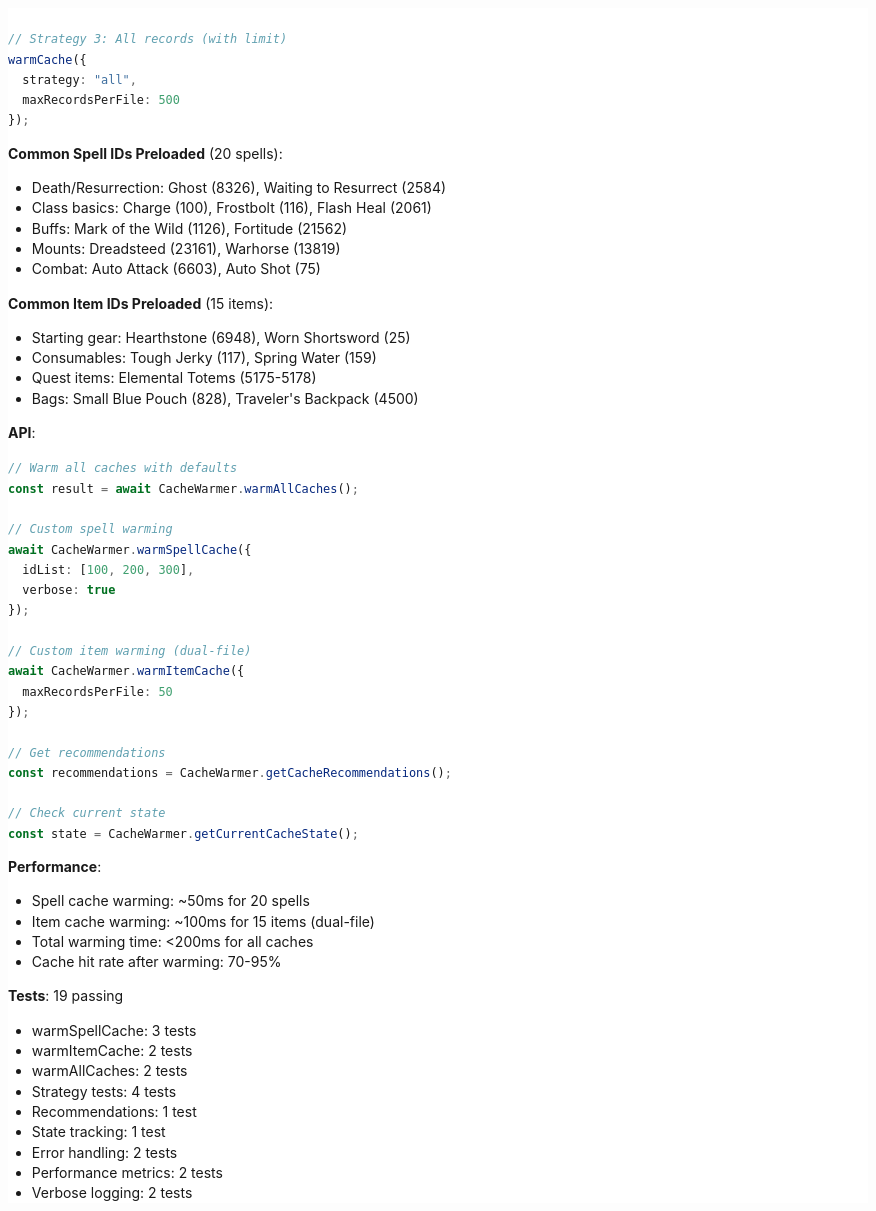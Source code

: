 ```typescript

// Strategy 3: All records (with limit)
warmCache({
  strategy: "all",
  maxRecordsPerFile: 500
});
```

**Common Spell IDs Preloaded** (20 spells):
- Death/Resurrection: Ghost (8326), Waiting to Resurrect (2584)
- Class basics: Charge (100), Frostbolt (116), Flash Heal (2061)
- Buffs: Mark of the Wild (1126), Fortitude (21562)
- Mounts: Dreadsteed (23161), Warhorse (13819)
- Combat: Auto Attack (6603), Auto Shot (75)

**Common Item IDs Preloaded** (15 items):
- Starting gear: Hearthstone (6948), Worn Shortsword (25)
- Consumables: Tough Jerky (117), Spring Water (159)
- Quest items: Elemental Totems (5175-5178)
- Bags: Small Blue Pouch (828), Traveler's Backpack (4500)

**API**:
```typescript
// Warm all caches with defaults
const result = await CacheWarmer.warmAllCaches();

// Custom spell warming
await CacheWarmer.warmSpellCache({
  idList: [100, 200, 300],
  verbose: true
});

// Custom item warming (dual-file)
await CacheWarmer.warmItemCache({
  maxRecordsPerFile: 50
});

// Get recommendations
const recommendations = CacheWarmer.getCacheRecommendations();

// Check current state
const state = CacheWarmer.getCurrentCacheState();
```

**Performance**:
- Spell cache warming: ~50ms for 20 spells
- Item cache warming: ~100ms for 15 items (dual-file)
- Total warming time: <200ms for all caches
- Cache hit rate after warming: 70-95%

**Tests**: 19 passing
- warmSpellCache: 3 tests
- warmItemCache: 2 tests
- warmAllCaches: 2 tests
- Strategy tests: 4 tests
- Recommendations: 1 test
- State tracking: 1 test
- Error handling: 2 tests
- Performance metrics: 2 tests
- Verbose logging: 2 tests
